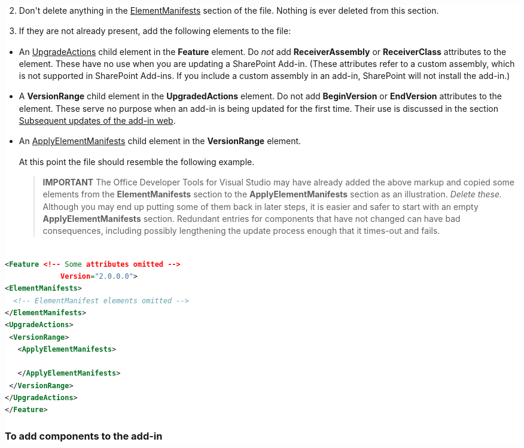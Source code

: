   
2. Don't delete anything in the  [ElementManifests](http://msdn.microsoft.com/library/d8d4db7e-2bc2-40c6-958b-d5683bdee87a%28Office.15%29.aspx) section of the file. Nothing is ever deleted from this section.
    
  
3. If they are not already present, add the following elements to the file: 
    
  - An  [UpgradeActions](http://msdn.microsoft.com/library/5af24ac1-a290-454d-b32b-bc7f7a4634f0%28Office.15%29.aspx) child element in the **Feature** element. Do *not*  add **ReceiverAssembly** or **ReceiverClass** attributes to the element. These have no use when you are updating a SharePoint Add-in. (These attributes refer to a custom assembly, which is not supported in SharePoint Add-ins. If you include a custom assembly in an add-in, SharePoint will not install the add-in.)
    
  
  - A **VersionRange** child element in the **UpgradedActions** element. Do not add **BeginVersion** or **EndVersion** attributes to the element. These serve no purpose when an add-in is being updated for the first time. Their use is discussed in the section [Subsequent updates of the add-in web](#SubsequentUpgrades).
    
  
  - An  [ApplyElementManifests](http://msdn.microsoft.com/library/c087a0c3-1e27-4034-b4da-e025991454d6%28Office.15%29.aspx) child element in the **VersionRange** element.
    
  

    At this point the file should resemble the following example.
    
    > **IMPORTANT**
      > The Office Developer Tools for Visual Studio may have already added the above markup and copied some elements from the **ElementManifests** section to the **ApplyElementManifests** section as an illustration. *Delete these.*  Although you may end up putting some of them back in later steps, it is easier and safer to start with an empty **ApplyElementManifests** section. Redundant entries for components that have not changed can have bad consequences, including possibly lengthening the update process enough that it times-out and fails.



  ```XML
  
<Feature <!-- Some attributes omitted -->
               Version="2.0.0.0">
  <ElementManifests>
    <!-- ElementManifest elements omitted -->
  </ElementManifests>
  <UpgradeActions>
   <VersionRange>
     <ApplyElementManifests>
       
     </ApplyElementManifests>
   </VersionRange>
  </UpgradeActions>
</Feature>
  ```


### To add components to the add-in

